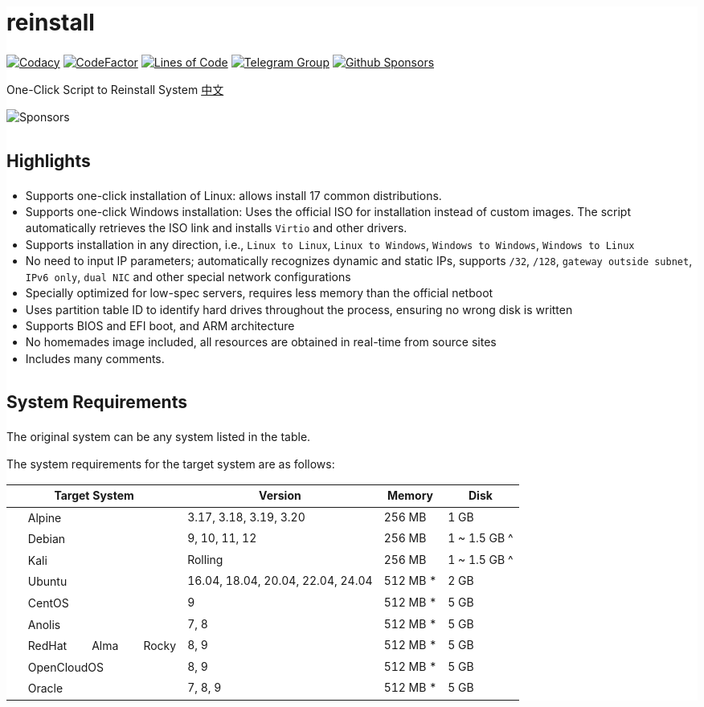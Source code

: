

# reinstall

[![Codacy](https://img.shields.io/codacy/grade/dc679a17751448628fe6d8ac35e26eed?logo=Codacy&label=Codacy&style=flat-square)](https://app.codacy.com/gh/bin456789/reinstall/dashboard)
[![CodeFactor](https://img.shields.io/codefactor/grade/github/bin456789/reinstall?logo=CodeFactor&logoColor=white&label=CodeFactor&style=flat-square)](https://www.codefactor.io/repository/github/bin456789/reinstall)
[![Lines of Code](https://aschey.tech/tokei/github/bin456789/reinstall?category=code&label=Lines%20of%20Code&style=flat-square)](https://github.com/aschey/vercel-tokei)
[![Telegram Group](https://img.shields.io/badge/Telegram-2CA5E0?style=flat-square&logo=telegram&logoColor=white)](https://t.me/reinstall_os)
[![Github Sponsors](https://img.shields.io/badge/sponsor-30363D?style=flat-square&logo=GitHub-Sponsors&logoColor=#EA4AAA)](https://github.com/sponsors/bin456789)

One-Click Script to Reinstall System [中文](README.md)

![Sponsors](https://raw.githubusercontent.com/bin456789/sponsors/refs/heads/master/sponsors.svg)

## Highlights

- Supports one-click installation of Linux: allows install 17 common distributions.
- Supports one-click Windows installation: Uses the official ISO for installation instead of custom images. The script automatically retrieves the ISO link and installs `Virtio` and other drivers.
- Supports installation in any direction, i.e., `Linux to Linux`, `Linux to Windows`, `Windows to Windows`, `Windows to Linux`
- No need to input IP parameters; automatically recognizes dynamic and static IPs, supports `/32`, `/128`, `gateway outside subnet`, `IPv6 only`, `dual NIC` and other special network configurations
- Specially optimized for low-spec servers, requires less memory than the official netboot
- Uses partition table ID to identify hard drives throughout the process, ensuring no wrong disk is written
- Supports BIOS and EFI boot, and ARM architecture
- No homemades image included, all resources are obtained in real-time from source sites
- Includes many comments.

## System Requirements

The original system can be any system listed in the table.

The system requirements for the target system are as follows:

| Target System                                                                                                                                                                                                                                              | Version                               | Memory    | Disk                   |
| ---------------------------------------------------------------------------------------------------------------------------------------------------------------------------------------------------------------------------------------------------------- | ------------------------------------- | --------- | ---------------------- |
| <img width="16" height="16" src="https://www.alpinelinux.org/alpine-logo.ico" /> Alpine                                                                                                                                                                    | 3.17, 3.18, 3.19, 3.20                | 256 MB    | 1 GB                   |
| <img width="16" height="16" src="https://www.debian.org/favicon.ico" /> Debian                                                                                                                                                                             | 9, 10, 11, 12                         | 256 MB    | 1 ~ 1.5 GB ^           |
| <img width="16" height="16" src="https://github.com/bin456789/reinstall/assets/7548515/f74b3d5b-085f-4df3-bcc9-8a9bd80bb16d" /> Kali                                                                                                                       | Rolling                               | 256 MB    | 1 ~ 1.5 GB ^           |
| <img width="16" height="16" src="https://netplan.readthedocs.io/en/latest/_static/favicon.png" /> Ubuntu                                                                                                                                                   | 16.04, 18.04, 20.04, 22.04, 24.04     | 512 MB \* | 2 GB                   |
| <img width="16" height="16" src="https://www.centos.org/assets/img/favicon.png" /> CentOS                                                                                                                                                                  | 9                                     | 512 MB \* | 5 GB                   |
| <img width="16" height="16" src="https://img.alicdn.com/imgextra/i1/O1CN01oJnJZg1yK4RzI4Rx2_!!6000000006559-2-tps-118-118.png" /> Anolis                                                                                                                   | 7, 8                                  | 512 MB \* | 5 GB                   |
| <img width="16" height="16" src="https://www.redhat.com/favicon.ico" /> RedHat &nbsp; <img width="16" height="16" src="https://almalinux.org/fav/favicon.ico" /> Alma &nbsp; <img width="16" height="16" src="https://rockylinux.org/favicon.png" /> Rocky | 8, 9                                  | 512 MB \* | 5 GB                   |
| <img width="16" height="16" src="https://opencloudos.org/qq.ico" /> OpenCloudOS                                                                                                                                                                            | 8, 9                                  | 512 MB \* | 5 GB                   |
| <img width="16" height="16" src="https://www.oracle.com/asset/web/favicons/favicon-32.png" /> Oracle                                                                                                                                                       | 7, 8, 9                               | 512 MB \* | 5 GB                   |